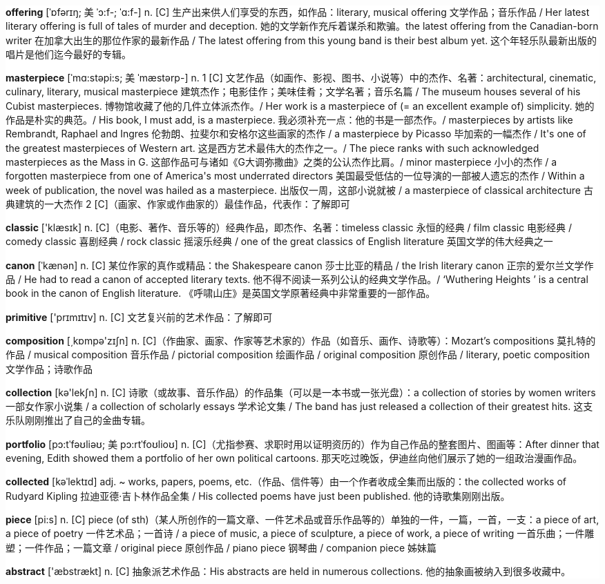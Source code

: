 <span class="vocabulary">**offering**</span> [ˈɒfərɪŋ; 美 ˈɔ:f-; ˈɑ:f-]
<span class="definition">n. [C] 生产出来供人们享受的东西，如作品：</span>literary, musical offering 文学作品；音乐作品 / Her latest literary offering is full of tales of murder and deception. 她的文学新作充斥着谋杀和欺骗。the latest offering from the Canadian-born writer 在加拿大出生的那位作家的最新作品 / The latest offering from this young band is their best album yet. 这个年轻乐队最新出版的唱片是他们迄今最好的专辑。

<span class="vocabulary">**masterpiece**</span> [ˈmɑ:stəpi:s; 美 ˈmæstərp-]
<span class="definition">n. 1 [C] 文艺作品（如画作、影视、图书、小说等）中的杰作、名著：</span>architectural, cinematic, culinary, literary, musical masterpiece 建筑杰作；电影佳作；美味佳肴；文学名著；音乐名篇 / The museum houses several of his Cubist masterpieces. 博物馆收藏了他的几件立体派杰作。/ Her work is a masterpiece of (= an excellent example of) simplicity. 她的作品是朴实的典范。/ His book, I must add, is a masterpiece. 我必须补充一点：他的书是一部杰作。/ masterpieces by artists like Rembrandt, Raphael and Ingres 伦勃朗、拉斐尔和安格尔这些画家的杰作 / a masterpiece by Picasso 毕加索的一幅杰作 / It's one of the greatest masterpieces of Western art. 这是西方艺术最伟大的杰作之一。/ The piece ranks with such acknowledged masterpieces as the Mass in G. 这部作品可与诸如《G大调弥撒曲》之类的公认杰作比肩。/ minor masterpiece 小小的杰作 / a forgotten masterpiece from one of America's most underrated directors 美国最受低估的一位导演的一部被人遗忘的杰作 / Within a week of publication, the novel was hailed as a masterpiece. 出版仅一周，这部小说就被 / a masterpiece of classical architecture 古典建筑的一大杰作 <span class="definition">2 [C]（画家、作家或作曲家的）最佳作品，代表作：</span>了解即可

<span class="vocabulary">**classic**</span> ['klæsɪk] 
<span class="definition">n. [C]（电影、著作、音乐等的）经典作品，即杰作、名著：</span>timeless classic 永恒的经典 / film classic 电影经典 / comedy classic 喜剧经典 / rock classic 摇滚乐经典 / one of the great classics of English literature 英国文学的伟大经典之一 
           
<span class="vocabulary">**canon**</span> [ˈkænən]
<span class="definition">n. [C] 某位作家的真作或精品：</span>the Shakespeare canon 莎士比亚的精品 / the Irish literary canon 正宗的爱尔兰文学作品 / He had to read a canon of accepted literary texts. 他不得不阅读一系列公认的经典文学作品。/ ‘Wuthering Heights ’ is a central book in the canon of English literature. 《呼啸山庄》是英国文学原著经典中非常重要的一部作品。

<span class="vocabulary">**primitive**</span> ['prɪmɪtɪv] 
<span class="definition">n. [C] 文艺复兴前的艺术作品：</span>了解即可

<span class="vocabulary">**composition**</span> [͵kɒmpə'zɪʃn] 
<span class="definition">n. [C]（作曲家、画家、作家等艺术家的）作品（如音乐、画作、诗歌等）：</span>Mozart’s compositions 莫扎特的作品 / musical composition 音乐作品 / pictorial composition 绘画作品 / original composition 原创作品 / literary, poetic composition 文学作品；诗歌作品

<span class="vocabulary">**collection**</span> [kə'lekʃn] 
<span class="definition">n. [C] 诗歌（或故事、音乐作品）的作品集（可以是一本书或一张光盘）：</span>a collection of stories by women writers 一部女作家小说集 / a collection of scholarly essays 学术论文集 / The band has just released a collection of their greatest hits. 这支乐队刚刚推出了自己的金曲专辑。
           
<span class="vocabulary">**portfolio**</span> [pɔ:tˈfəʊliəʊ; 美 pɔ:rtˈfoʊlioʊ]
<span class="definition">n. [C]（尤指参赛、求职时用以证明资历的）作为自己作品的整套图片、图画等：</span>After dinner that evening, Edith showed them a portfolio of her own political cartoons. 那天吃过晚饭，伊迪丝向他们展示了她的一组政治漫画作品。           

<span class="vocabulary">**collected**</span> [kəˈlektɪd]
<span class="definition">adj. ~ works, papers, poems, etc.（作品、信件等）由一个作者收成全集而出版的：</span>the collected works of Rudyard Kipling 拉迪亚德·吉卜林作品全集 / His collected poems have just been published. 他的诗歌集刚刚出版。

<span class="vocabulary">**piece**</span> [pi:s] 
<span class="definition">n. [C] piece (of sth)（某人所创作的一篇文章、一件艺术品或音乐作品等的）单独的一件，一篇，一首，一支：</span>a piece of art, a piece of poetry 一件艺术品；一首诗 / a piece of music, a piece of sculpture, a piece of work, a piece of writing 一首乐曲；一件雕塑；一件作品；一篇文章 / original piece 原创作品 / piano piece 钢琴曲 / companion piece 姊妹篇

<span class="vocabulary">**abstract**</span> ['æbstrækt] 
<span class="definition">n. [C] 抽象派艺术作品：</span>His abstracts are held in numerous collections. 他的抽象画被纳入到很多收藏中。
           